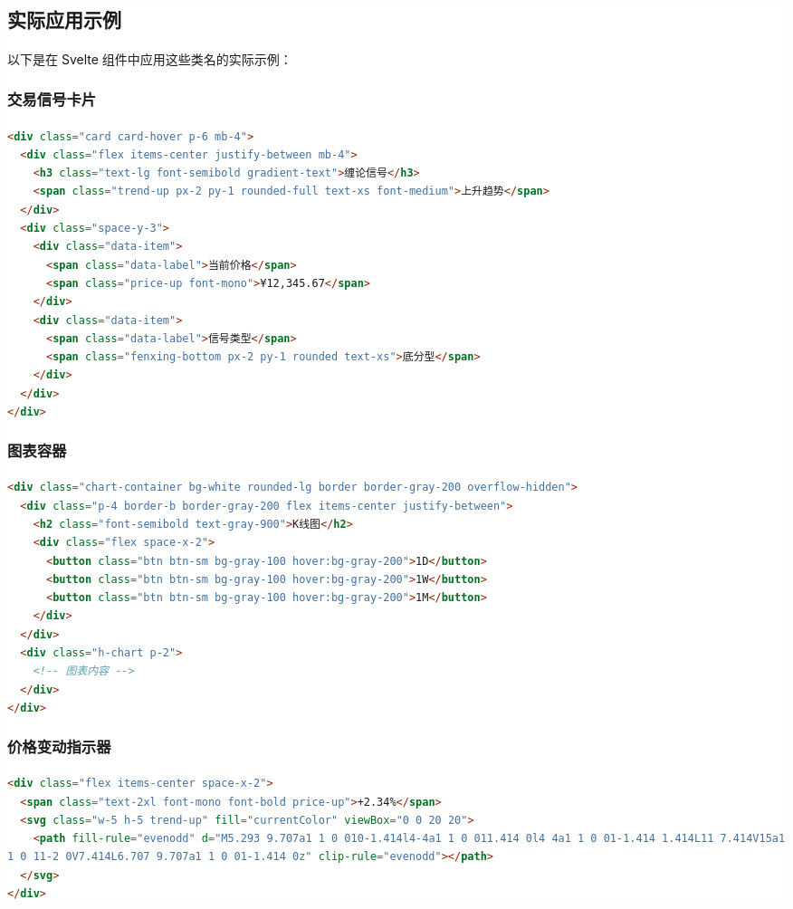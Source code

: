 ## 实际应用示例

以下是在 Svelte 组件中应用这些类名的实际示例：

### 交易信号卡片
```html
<div class="card card-hover p-6 mb-4">
  <div class="flex items-center justify-between mb-4">
    <h3 class="text-lg font-semibold gradient-text">缠论信号</h3>
    <span class="trend-up px-2 py-1 rounded-full text-xs font-medium">上升趋势</span>
  </div>
  <div class="space-y-3">
    <div class="data-item">
      <span class="data-label">当前价格</span>
      <span class="price-up font-mono">¥12,345.67</span>
    </div>
    <div class="data-item">
      <span class="data-label">信号类型</span>
      <span class="fenxing-bottom px-2 py-1 rounded text-xs">底分型</span>
    </div>
  </div>
</div>
```

### 图表容器
```html
<div class="chart-container bg-white rounded-lg border border-gray-200 overflow-hidden">
  <div class="p-4 border-b border-gray-200 flex items-center justify-between">
    <h2 class="font-semibold text-gray-900">K线图</h2>
    <div class="flex space-x-2">
      <button class="btn btn-sm bg-gray-100 hover:bg-gray-200">1D</button>
      <button class="btn btn-sm bg-gray-100 hover:bg-gray-200">1W</button>
      <button class="btn btn-sm bg-gray-100 hover:bg-gray-200">1M</button>
    </div>
  </div>
  <div class="h-chart p-2">
    <!-- 图表内容 -->
  </div>
</div>
```

### 价格变动指示器
```html
<div class="flex items-center space-x-2">
  <span class="text-2xl font-mono font-bold price-up">+2.34%</span>
  <svg class="w-5 h-5 trend-up" fill="currentColor" viewBox="0 0 20 20">
    <path fill-rule="evenodd" d="M5.293 9.707a1 1 0 010-1.414l4-4a1 1 0 011.414 0l4 4a1 1 0 01-1.414 1.414L11 7.414V15a1 1 0 11-2 0V7.414L6.707 9.707a1 1 0 01-1.414 0z" clip-rule="evenodd"></path>
  </svg>
</div>
```
